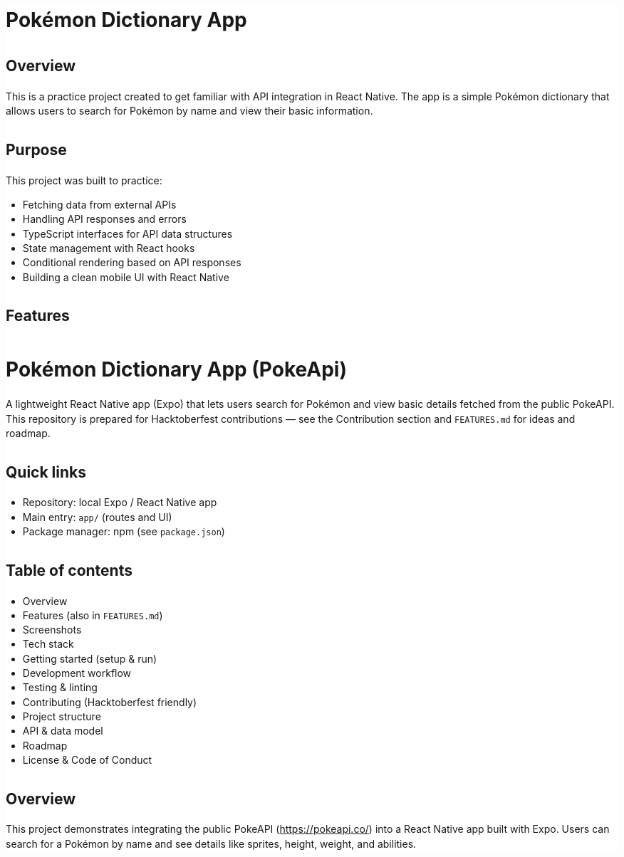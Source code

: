# Pokémon Dictionary App

## Overview
This is a practice project created to get familiar with API integration in React Native. The app is a simple Pokémon dictionary that allows users to search for Pokémon by name and view their basic information.

## Purpose
This project was built to practice:
- Fetching data from external APIs
- Handling API responses and errors
- TypeScript interfaces for API data structures
- State management with React hooks
- Conditional rendering based on API responses
- Building a clean mobile UI with React Native

## Features
# Pokémon Dictionary App (PokeApi)

A lightweight React Native app (Expo) that lets users search for Pokémon and view basic details fetched from the public PokeAPI. This repository is prepared for Hacktoberfest contributions — see the Contribution section and `FEATURES.md` for ideas and roadmap.

## Quick links
- Repository: local Expo / React Native app
- Main entry: `app/` (routes and UI)
- Package manager: npm (see `package.json`)

## Table of contents
- Overview
- Features (also in `FEATURES.md`)
- Screenshots
- Tech stack
- Getting started (setup & run)
- Development workflow
- Testing & linting
- Contributing (Hacktoberfest friendly)
- Project structure
- API & data model
- Roadmap
- License & Code of Conduct

## Overview
This project demonstrates integrating the public PokeAPI (https://pokeapi.co/) into a React Native app built with Expo. Users can search for a Pokémon by name and see details like sprites, height, weight, and abilities.
